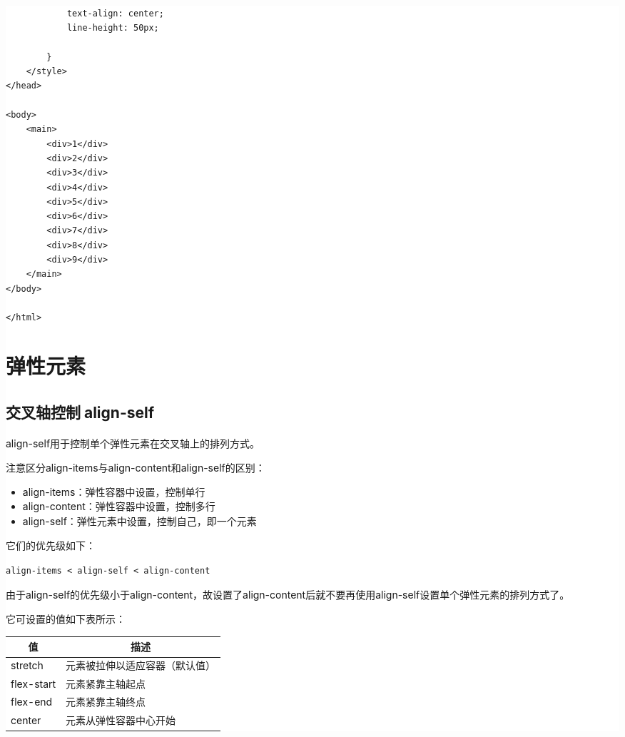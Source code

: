 ```
            text-align: center;
            line-height: 50px;

        }
    </style>
</head>

<body>
    <main>
        <div>1</div>
        <div>2</div>
        <div>3</div>
        <div>4</div>
        <div>5</div>
        <div>6</div>
        <div>7</div>
        <div>8</div>
        <div>9</div>
    </main>
</body>

</html>
```



# 弹性元素

## 交叉轴控制 align-self

align-self用于控制单个弹性元素在交叉轴上的排列方式。

注意区分align-items与align-content和align-self的区别：

- align-items：弹性容器中设置，控制单行
- align-content：弹性容器中设置，控制多行
- align-self：弹性元素中设置，控制自己，即一个元素

它们的优先级如下：

```
align-items < align-self < align-content
```

由于align-self的优先级小于align-content，故设置了align-content后就不要再使用align-self设置单个弹性元素的排列方式了。

它可设置的值如下表所示：

| 值         | 描述                           |
| ---------- | ------------------------------ |
| stretch    | 元素被拉伸以适应容器（默认值） |
| flex-start | 元素紧靠主轴起点               |
| flex-end   | 元素紧靠主轴终点               |
| center     | 元素从弹性容器中心开始         |
